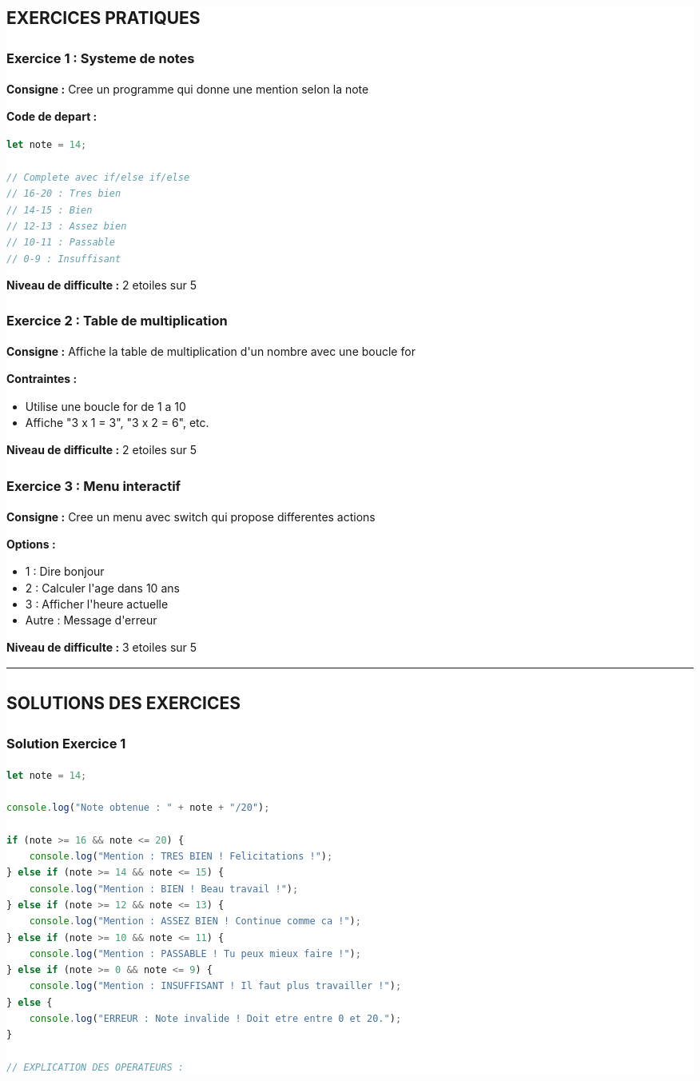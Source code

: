 
## EXERCICES PRATIQUES

### Exercice 1 : Systeme de notes
**Consigne :** Cree un programme qui donne une mention selon la note

**Code de depart :**
```javascript
let note = 14;

// Complete avec if/else if/else
// 16-20 : Tres bien
// 14-15 : Bien  
// 12-13 : Assez bien
// 10-11 : Passable
// 0-9 : Insuffisant
```

**Niveau de difficulte :** 2 etoiles sur 5

### Exercice 2 : Table de multiplication
**Consigne :** Affiche la table de multiplication d'un nombre avec une boucle for

**Contraintes :**
- Utilise une boucle for de 1 a 10
- Affiche "3 x 1 = 3", "3 x 2 = 6", etc.

**Niveau de difficulte :** 2 etoiles sur 5

### Exercice 3 : Menu interactif
**Consigne :** Cree un menu avec switch qui propose differentes actions

**Options :**
- 1 : Dire bonjour
- 2 : Calculer l'age dans 10 ans
- 3 : Afficher l'heure actuelle
- Autre : Message d'erreur

**Niveau de difficulte :** 3 etoiles sur 5

---

## SOLUTIONS DES EXERCICES

### Solution Exercice 1
```javascript
let note = 14;

console.log("Note obtenue : " + note + "/20");

if (note >= 16 && note <= 20) {
    console.log("Mention : TRES BIEN ! Felicitations !");
} else if (note >= 14 && note <= 15) {
    console.log("Mention : BIEN ! Beau travail !");
} else if (note >= 12 && note <= 13) {
    console.log("Mention : ASSEZ BIEN ! Continue comme ca !");
} else if (note >= 10 && note <= 11) {
    console.log("Mention : PASSABLE ! Tu peux mieux faire !");
} else if (note >= 0 && note <= 9) {
    console.log("Mention : INSUFFISANT ! Il faut plus travailler !");
} else {
    console.log("ERREUR : Note invalide ! Doit etre entre 0 et 20.");
}

// EXPLICATION DES OPERATEURS :
```